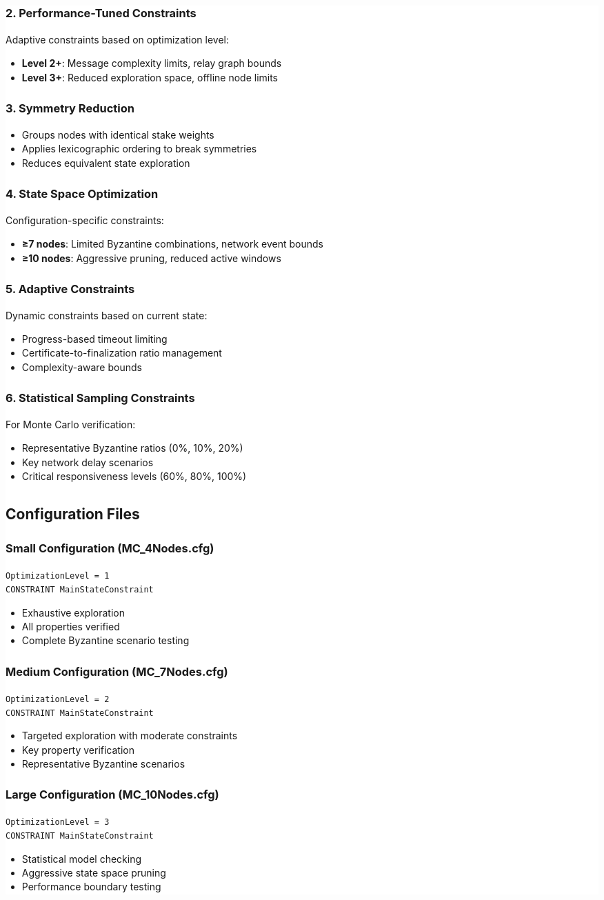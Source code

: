 ### 2. Performance-Tuned Constraints
Adaptive constraints based on optimization level:
- **Level 2+**: Message complexity limits, relay graph bounds
- **Level 3+**: Reduced exploration space, offline node limits

### 3. Symmetry Reduction
- Groups nodes with identical stake weights
- Applies lexicographic ordering to break symmetries
- Reduces equivalent state exploration

### 4. State Space Optimization
Configuration-specific constraints:
- **≥7 nodes**: Limited Byzantine combinations, network event bounds
- **≥10 nodes**: Aggressive pruning, reduced active windows

### 5. Adaptive Constraints
Dynamic constraints based on current state:
- Progress-based timeout limiting
- Certificate-to-finalization ratio management
- Complexity-aware bounds

### 6. Statistical Sampling Constraints
For Monte Carlo verification:
- Representative Byzantine ratios (0%, 10%, 20%)
- Key network delay scenarios
- Critical responsiveness levels (60%, 80%, 100%)

## Configuration Files

### Small Configuration (MC_4Nodes.cfg)
```
OptimizationLevel = 1
CONSTRAINT MainStateConstraint
```
- Exhaustive exploration
- All properties verified
- Complete Byzantine scenario testing

### Medium Configuration (MC_7Nodes.cfg)
```
OptimizationLevel = 2
CONSTRAINT MainStateConstraint
```
- Targeted exploration with moderate constraints
- Key property verification
- Representative Byzantine scenarios

### Large Configuration (MC_10Nodes.cfg)
```
OptimizationLevel = 3
CONSTRAINT MainStateConstraint
```
- Statistical model checking
- Aggressive state space pruning
- Performance boundary testing
